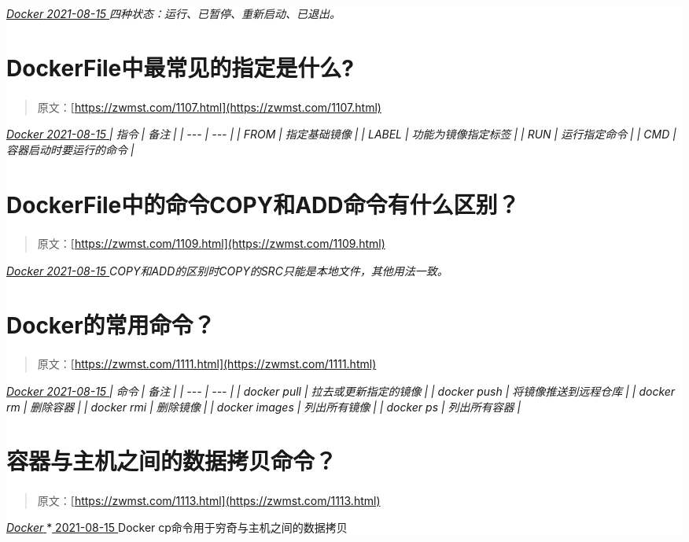    [ *Docker* ](https://zwmst.com/docker)*[ <time datetime="2021-08-15T10:27:15+08:00"> 2021-08-15 </time> ](https://zwmst.com/1105.html)  四种状态：运行、已暂停、重新启动、已退出。*


# DockerFile中最常见的指定是什么?

> 原文：[https://zwmst.com/1107.html](https://zwmst.com/1107.html)

   [ *Docker* ](https://zwmst.com/docker)*[ <time datetime="2021-08-15T10:27:29+08:00"> 2021-08-15 </time> ](https://zwmst.com/1107.html)  | 指令 | 备注 |
| --- | --- |
| FROM | 指定基础镜像 |
| LABEL | 功能为镜像指定标签 |
| RUN | 运行指定命令 |
| CMD | 容器启动时要运行的命令 |*


# DockerFile中的命令COPY和ADD命令有什么区别？

> 原文：[https://zwmst.com/1109.html](https://zwmst.com/1109.html)

   [ *Docker* ](https://zwmst.com/docker)*[ <time datetime="2021-08-15T10:27:41+08:00"> 2021-08-15 </time> ](https://zwmst.com/1109.html)  COPY和ADD的区别时COPY的SRC只能是本地文件，其他用法一致。*


# Docker的常用命令？

> 原文：[https://zwmst.com/1111.html](https://zwmst.com/1111.html)

   [ *Docker* ](https://zwmst.com/docker)*[ <time datetime="2021-08-15T10:28:02+08:00"> 2021-08-15 </time> ](https://zwmst.com/1111.html)  | 命令 | 备注 |
| --- | --- |
| docker pull | 拉去或更新指定的镜像 |
| docker push | 将镜像推送到远程仓库 |
| docker rm | 删除容器 |
| docker rmi | 删除镜像 |
| docker images | 列出所有镜像 |
| docker ps | 列出所有容器 |*


# 容器与主机之间的数据拷贝命令？

> 原文：[https://zwmst.com/1113.html](https://zwmst.com/1113.html)

   [ *Docker* ](https://zwmst.com/docker)*[ <time datetime="2021-08-15T10:28:38+08:00"> 2021-08-15 </time> ](https://zwmst.com/1113.html)  Docker cp命令用于穷奇与主机之间的数据拷贝
